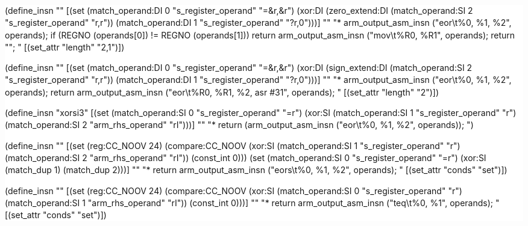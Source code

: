 (define_insn ""
  [(set (match_operand:DI 0 "s_register_operand" "=&r,&r")
	(xor:DI (zero_extend:DI
		 (match_operand:SI 2 "s_register_operand" "r,r"))
		(match_operand:DI 1 "s_register_operand" "?r,0")))]
  ""
  "*
  arm_output_asm_insn (\"eor\\t%0, %1, %2\", operands);
  if (REGNO (operands[0]) != REGNO (operands[1]))
    return arm_output_asm_insn (\"mov\\t%R0, %R1\", operands);
  return \"\";
"
[(set_attr "length" "2,1")])

(define_insn ""
  [(set (match_operand:DI 0 "s_register_operand" "=&r,&r")
	(xor:DI (sign_extend:DI
		 (match_operand:SI 2 "s_register_operand" "r,r"))
		(match_operand:DI 1 "s_register_operand" "?r,0")))]
  ""
  "*
  arm_output_asm_insn (\"eor\\t%0, %1, %2\", operands);
  return arm_output_asm_insn (\"eor\\t%R0, %R1, %2, asr #31\", operands);
"
[(set_attr "length" "2")])

(define_insn "xorsi3"
  [(set (match_operand:SI 0 "s_register_operand" "=r")
	(xor:SI (match_operand:SI 1 "s_register_operand" "r")
		(match_operand:SI 2 "arm_rhs_operand" "rI")))]
  ""
  "*
  return (arm_output_asm_insn (\"eor\\t%0, %1, %2\", operands));
")

(define_insn ""
  [(set (reg:CC_NOOV 24)
	(compare:CC_NOOV (xor:SI (match_operand:SI 1 "s_register_operand" "r")
				 (match_operand:SI 2 "arm_rhs_operand" "rI"))
			 (const_int 0)))
   (set (match_operand:SI 0 "s_register_operand" "=r")
	(xor:SI (match_dup 1) (match_dup 2)))]
  ""
  "*
  return arm_output_asm_insn (\"eors\\t%0, %1, %2\", operands);
"
[(set_attr "conds" "set")])

(define_insn ""
  [(set (reg:CC_NOOV 24)
	(compare:CC_NOOV (xor:SI (match_operand:SI 0 "s_register_operand" "r")
				 (match_operand:SI 1 "arm_rhs_operand" "rI"))
			 (const_int 0)))]
  ""
  "*
  return arm_output_asm_insn (\"teq\\t%0, %1\", operands);
"
[(set_attr "conds" "set")])
